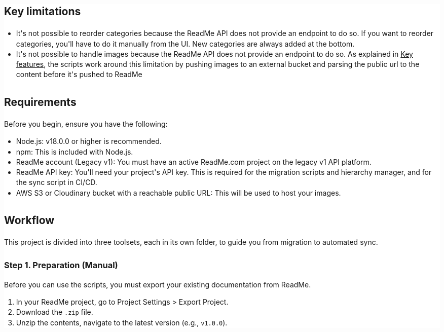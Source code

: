 ## Key limitations

- It's not possible to reorder categories because the ReadMe API does not provide an endpoint to do so. If you want to reorder categories, you'll have to do it manually from the UI. New categories are always added at the bottom.
- It's not possible to handle images because the ReadMe API does not provide an endpoint to do so. As explained in [Key features](#key-features), the scripts work around this limitation by pushing images to an external bucket and parsing the public url to the content before it's pushed to ReadMe

## Requirements

Before you begin, ensure you have the following:

- Node.js: v18.0.0 or higher is recommended.
- npm: This is included with Node.js.
- ReadMe account (Legacy v1): You must have an active ReadMe.com project on the legacy v1 API platform.
- ReadMe API key: You'll need your project's API key. This is required for the migration scripts and hierarchy manager, and for the sync script in CI/CD.
- AWS S3 or Cloudinary bucket with a reachable public URL: This will be used to host your images.

## Workflow

This project is divided into three toolsets, each in its own folder, to guide you from migration to automated sync.

### Step 1. Preparation (Manual)

Before you can use the scripts, you must export your existing documentation from ReadMe.

1. In your ReadMe project, go to Project Settings > Export Project.
2. Download the `.zip` file.
3. Unzip the contents, navigate to the latest version (e.g., `v1.0.0`).
